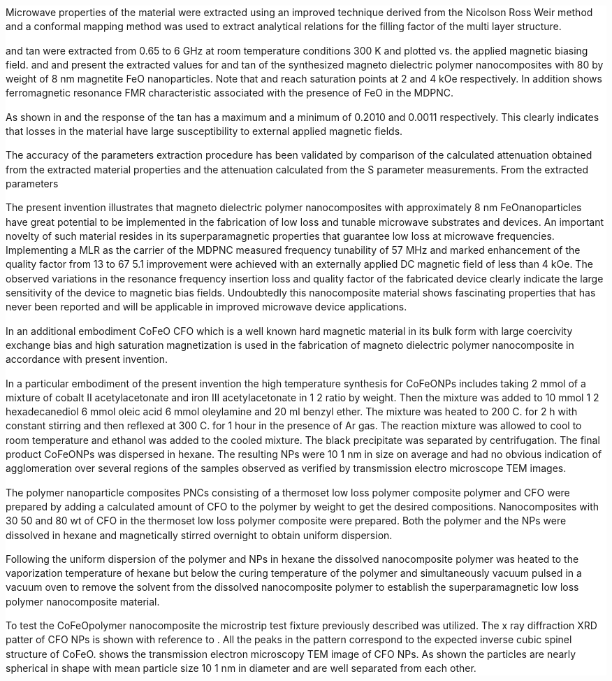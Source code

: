 Microwave properties of the material were extracted using an improved technique derived from the Nicolson Ross Weir method and a conformal mapping method was used to extract analytical relations for the filling factor of the multi layer structure.

 and tan were extracted from 0.65 to 6 GHz at room temperature conditions 300 K and plotted vs. the applied magnetic biasing field. and and present the extracted values for and tan of the synthesized magneto dielectric polymer nanocomposites with 80 by weight of 8 nm magnetite FeO nanoparticles. Note that and reach saturation points at 2 and 4 kOe respectively. In addition shows ferromagnetic resonance FMR characteristic associated with the presence of FeO in the MDPNC.

As shown in and the response of the tan has a maximum and a minimum of 0.2010 and 0.0011 respectively. This clearly indicates that losses in the material have large susceptibility to external applied magnetic fields.

The accuracy of the parameters extraction procedure has been validated by comparison of the calculated attenuation obtained from the extracted material properties and the attenuation calculated from the S parameter measurements. From the extracted parameters 

The present invention illustrates that magneto dielectric polymer nanocomposites with approximately 8 nm FeOnanoparticles have great potential to be implemented in the fabrication of low loss and tunable microwave substrates and devices. An important novelty of such material resides in its superparamagnetic properties that guarantee low loss at microwave frequencies. Implementing a MLR as the carrier of the MDPNC measured frequency tunability of 57 MHz and marked enhancement of the quality factor from 13 to 67 5.1 improvement were achieved with an externally applied DC magnetic field of less than 4 kOe. The observed variations in the resonance frequency insertion loss and quality factor of the fabricated device clearly indicate the large sensitivity of the device to magnetic bias fields. Undoubtedly this nanocomposite material shows fascinating properties that has never been reported and will be applicable in improved microwave device applications.

In an additional embodiment CoFeO CFO which is a well known hard magnetic material in its bulk form with large coercivity exchange bias and high saturation magnetization is used in the fabrication of magneto dielectric polymer nanocomposite in accordance with present invention.

In a particular embodiment of the present invention the high temperature synthesis for CoFeONPs includes taking 2 mmol of a mixture of cobalt II acetylacetonate and iron III acetylacetonate in 1 2 ratio by weight. Then the mixture was added to 10 mmol 1 2 hexadecanediol 6 mmol oleic acid 6 mmol oleylamine and 20 ml benzyl ether. The mixture was heated to 200 C. for 2 h with constant stirring and then reflexed at 300 C. for 1 hour in the presence of Ar gas. The reaction mixture was allowed to cool to room temperature and ethanol was added to the cooled mixture. The black precipitate was separated by centrifugation. The final product CoFeONPs was dispersed in hexane. The resulting NPs were 10 1 nm in size on average and had no obvious indication of agglomeration over several regions of the samples observed as verified by transmission electro microscope TEM images.

The polymer nanoparticle composites PNCs consisting of a thermoset low loss polymer composite polymer and CFO were prepared by adding a calculated amount of CFO to the polymer by weight to get the desired compositions. Nanocomposites with 30 50 and 80 wt of CFO in the thermoset low loss polymer composite were prepared. Both the polymer and the NPs were dissolved in hexane and magnetically stirred overnight to obtain uniform dispersion.

Following the uniform dispersion of the polymer and NPs in hexane the dissolved nanocomposite polymer was heated to the vaporization temperature of hexane but below the curing temperature of the polymer and simultaneously vacuum pulsed in a vacuum oven to remove the solvent from the dissolved nanocomposite polymer to establish the superparamagnetic low loss polymer nanocomposite material.

To test the CoFeOpolymer nanocomposite the microstrip test fixture previously described was utilized. The x ray diffraction XRD patter of CFO NPs is shown with reference to . All the peaks in the pattern correspond to the expected inverse cubic spinel structure of CoFeO. shows the transmission electron microscopy TEM image of CFO NPs. As shown the particles are nearly spherical in shape with mean particle size 10 1 nm in diameter and are well separated from each other.

